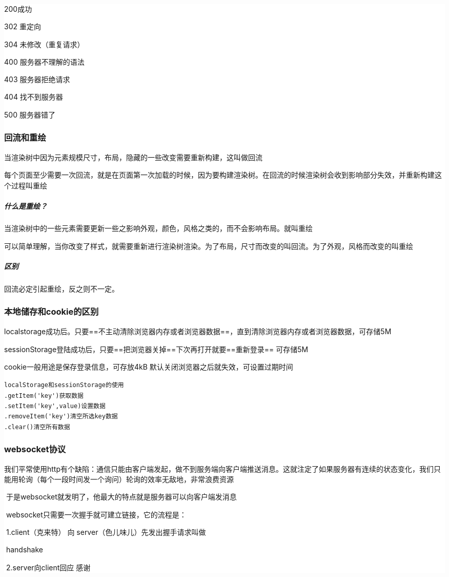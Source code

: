 200成功

302 重定向

304 未修改（重复请求）

400 服务器不理解的语法

403 服务器拒绝请求

404 找不到服务器

500 服务器错了

### 回流和重绘

当渲染树中因为元素规模尺寸，布局，隐藏的一些改变需要重新构建，这叫做回流

每个页面至少需要一次回流，就是在页面第一次加载的时候，因为要构建渲染树。在回流的时候渲染树会收到影响部分失效，并重新构建这个过程叫重绘

##### 什么是重绘？

当渲染树中的一些元素需要更新一些之影响外观，颜色，风格之类的，而不会影响布局。就叫重绘

可以简单理解，当你改变了样式，就需要重新进行渲染树渲染。为了布局，尺寸而改变的叫回流。为了外观，风格而改变的叫重绘

##### 区别

回流必定引起重绘，反之则不一定。

### 本地储存和cookie的区别

localstorage成功后。只要==不主动清除浏览器内存或者浏览器数据==，直到清除浏览器内存或者浏览器数据，可存储5M

sessionStorage登陆成功后，只要==把浏览器关掉==下次再打开就要==重新登录==  可存储5M

cookie一般用途是保存登录信息，可存放4kB 默认关闭浏览器之后就失效，可设置过期时间

```
localStorage和sessionStorage的使用
.getItem('key')获取数据
.setItem('key',value)设置数据
.removeItem('key')清空所选key数据
.clear()清空所有数据
```



### websocket协议

我们平常使用http有个缺陷：通信只能由客户端发起，做不到服务端向客户端推送消息。这就注定了如果服务器有连续的状态变化，我们只能用轮询（每个一段时间发一个询问）轮询的效率无敌地，非常浪费资源

​	于是websocket就发明了，他最大的特点就是服务器可以向客户端发消息

​	websocket只需要一次握手就可建立链接，它的流程是：

​	1.client（克来特） 向 server（色儿味儿）先发出握手请求叫做

​		handshake

​	2.server向client回应 感谢

